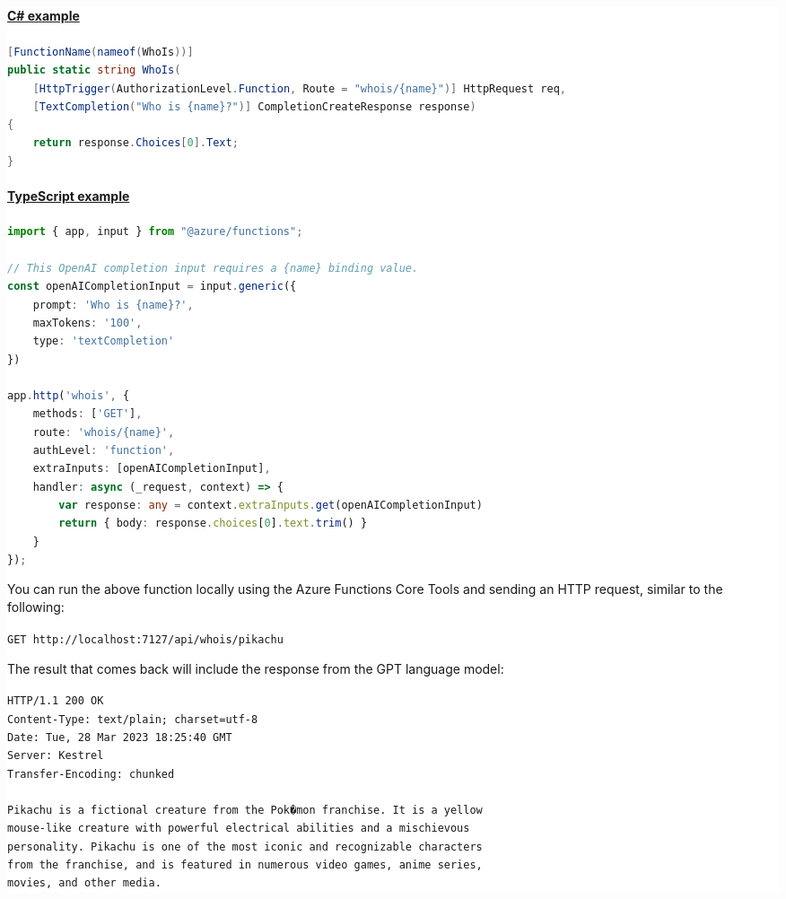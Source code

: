#### [C# example](./samples/dotnet/csharp-inproc/)

```csharp
[FunctionName(nameof(WhoIs))]
public static string WhoIs(
    [HttpTrigger(AuthorizationLevel.Function, Route = "whois/{name}")] HttpRequest req,
    [TextCompletion("Who is {name}?")] CompletionCreateResponse response)
{
    return response.Choices[0].Text;
}
```

#### [TypeScript example](./samples/nodejs/)

```typescript
import { app, input } from "@azure/functions";

// This OpenAI completion input requires a {name} binding value.
const openAICompletionInput = input.generic({
    prompt: 'Who is {name}?',
    maxTokens: '100',
    type: 'textCompletion'
})

app.http('whois', {
    methods: ['GET'],
    route: 'whois/{name}',
    authLevel: 'function',
    extraInputs: [openAICompletionInput],
    handler: async (_request, context) => {
        var response: any = context.extraInputs.get(openAICompletionInput)
        return { body: response.choices[0].text.trim() }
    }
});
```

You can run the above function locally using the Azure Functions Core Tools and sending an HTTP request, similar to the following:

```http
GET http://localhost:7127/api/whois/pikachu
```

The result that comes back will include the response from the GPT language model:

```text
HTTP/1.1 200 OK
Content-Type: text/plain; charset=utf-8
Date: Tue, 28 Mar 2023 18:25:40 GMT
Server: Kestrel
Transfer-Encoding: chunked

Pikachu is a fictional creature from the Pok�mon franchise. It is a yellow
mouse-like creature with powerful electrical abilities and a mischievous
personality. Pikachu is one of the most iconic and recognizable characters
from the franchise, and is featured in numerous video games, anime series,
movies, and other media.
```
